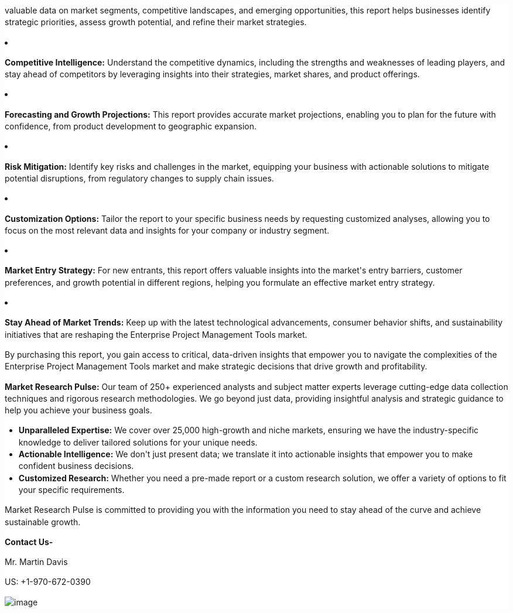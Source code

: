 valuable data on market segments, competitive landscapes, and emerging opportunities, this report helps businesses identify strategic priorities, assess growth potential, and refine their market strategies.</p></li><li><p><strong>Competitive Intelligence:</strong> Understand the competitive dynamics, including the strengths and weaknesses of leading players, and stay ahead of competitors by leveraging insights into their strategies, market shares, and product offerings.</p></li><li><p><strong>Forecasting and Growth Projections:</strong> This report provides accurate market projections, enabling you to plan for the future with confidence, from product development to geographic expansion.</p></li><li><p><strong>Risk Mitigation:</strong> Identify key risks and challenges in the market, equipping your business with actionable solutions to mitigate potential disruptions, from regulatory changes to supply chain issues.</p></li><li><p><strong>Customization Options:</strong> Tailor the report to your specific business needs by requesting customized analyses, allowing you to focus on the most relevant data and insights for your company or industry segment.</p></li><li><p><strong>Market Entry Strategy:</strong> For new entrants, this report offers valuable insights into the market's entry barriers, customer preferences, and growth potential in different regions, helping you formulate an effective market entry strategy.</p></li><li><p><strong>Stay Ahead of Market Trends:</strong> Keep up with the latest technological advancements, consumer behavior shifts, and sustainability initiatives that are reshaping the Enterprise Project Management Tools market.</p></li></ol><p>By purchasing this report, you gain access to critical, data-driven insights that empower you to navigate the complexities of the Enterprise Project Management Tools market and make strategic decisions that drive growth and profitability.</p><p><strong>Market Research Pulse:</strong>&nbsp;Our team of 250+ experienced analysts and subject matter experts leverage cutting-edge data collection techniques and rigorous research methodologies. We go beyond just data, providing insightful analysis and strategic guidance to help you achieve your business goals.</p><ul><li><strong>Unparalleled Expertise:</strong>&nbsp;We cover over 25,000 high-growth and niche markets, ensuring we have the industry-specific knowledge to deliver tailored solutions for your unique needs.</li><li><strong>Actionable Intelligence:</strong>&nbsp;We don't just present data; we translate it into actionable insights that empower you to make confident business decisions.</li><li><strong>Customized Research:</strong>&nbsp;Whether you need a pre-made report or a custom research solution, we offer a variety of options to fit your specific requirements.</li></ul><p>Market Research Pulse is committed to providing you with the information you need to stay ahead of the curve and achieve sustainable growth.</p><p><strong>Contact Us-</strong></p><p>Mr. Martin Davis</p><p>US: +1-970-672-0390</p>
![image](https://github.com/user-attachments/assets/883b84d0-a994-4204-9a61-26a188ed7fda)
